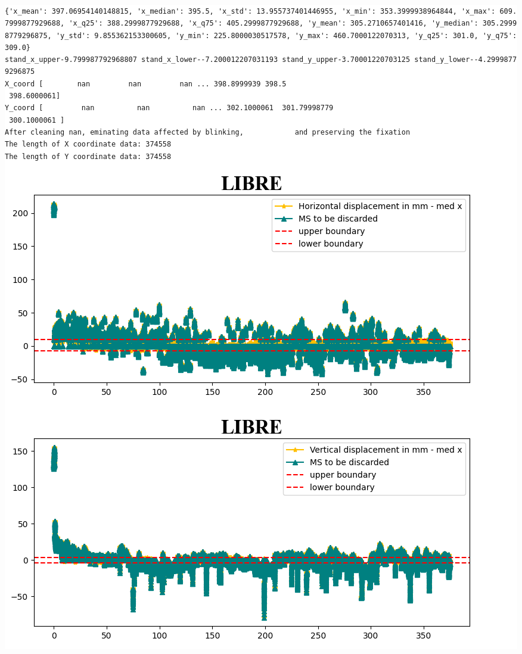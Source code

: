    {'x_mean': 397.06954140148815, 'x_median': 395.5, 'x_std': 13.955737401446955, 'x_min': 353.3999938964844, 'x_max': 609.7999877929688, 'x_q25': 388.2999877929688, 'x_q75': 405.2999877929688, 'y_mean': 305.2710657401416, 'y_median': 305.29998779296875, 'y_std': 9.855362153300605, 'y_min': 225.8000030517578, 'y_max': 460.7000122070313, 'y_q25': 301.0, 'y_q75': 309.0}
    stand_x_upper-9.799987792968807 stand_x_lower--7.200012207031193 stand_y_upper-3.70001220703125 stand_y_lower--4.29998779296875
    X_coord [        nan         nan         nan ... 398.8999939 398.5
     398.6000061]
    Y_coord [         nan          nan          nan ... 302.1000061  301.79998779
     300.1000061 ]
    After cleaning nan, eminating data affected by blinking,            and preserving the fixation 
    The length of X coordinate data: 374558
    The length of Y coordinate data: 374558



    
![png](../../assets/et_mreye_img/L9_eye-tracking_data_Solution_43_1.png)
    



    
![png](../../assets/et_mreye_img/L9_eye-tracking_data_Solution_43_2.png)
    